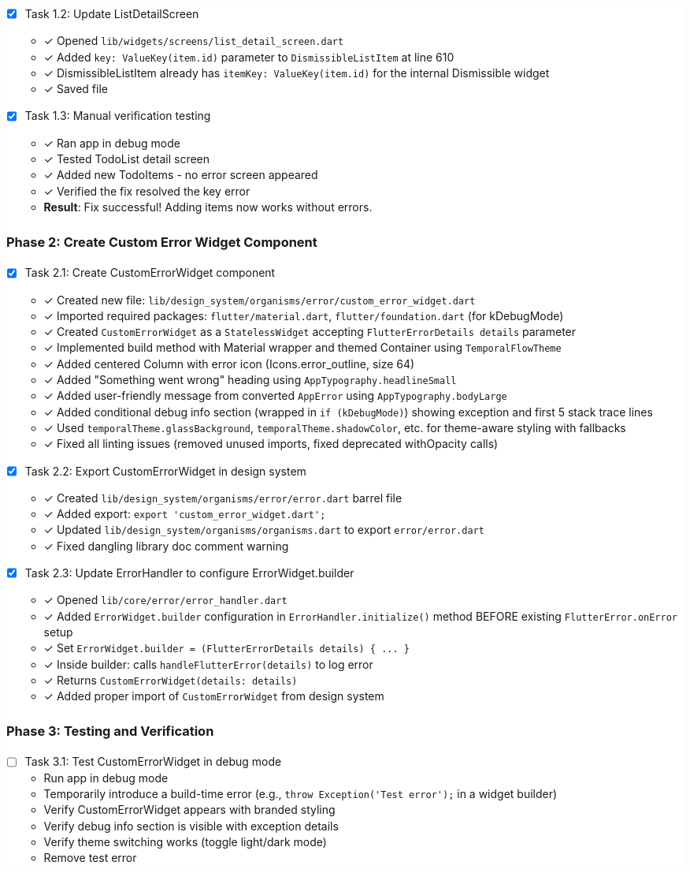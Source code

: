 - [x] Task 1.2: Update ListDetailScreen
  - ✓ Opened `lib/widgets/screens/list_detail_screen.dart`
  - ✓ Added `key: ValueKey(item.id)` parameter to `DismissibleListItem` at line 610
  - ✓ DismissibleListItem already has `itemKey: ValueKey(item.id)` for the internal Dismissible widget
  - ✓ Saved file

- [x] Task 1.3: Manual verification testing
  - ✓ Ran app in debug mode
  - ✓ Tested TodoList detail screen
  - ✓ Added new TodoItems - no error screen appeared
  - ✓ Verified the fix resolved the key error
  - **Result**: Fix successful! Adding items now works without errors.

### Phase 2: Create Custom Error Widget Component

- [x] Task 2.1: Create CustomErrorWidget component
  - ✓ Created new file: `lib/design_system/organisms/error/custom_error_widget.dart`
  - ✓ Imported required packages: `flutter/material.dart`, `flutter/foundation.dart` (for kDebugMode)
  - ✓ Created `CustomErrorWidget` as a `StatelessWidget` accepting `FlutterErrorDetails details` parameter
  - ✓ Implemented build method with Material wrapper and themed Container using `TemporalFlowTheme`
  - ✓ Added centered Column with error icon (Icons.error_outline, size 64)
  - ✓ Added "Something went wrong" heading using `AppTypography.headlineSmall`
  - ✓ Added user-friendly message from converted `AppError` using `AppTypography.bodyLarge`
  - ✓ Added conditional debug info section (wrapped in `if (kDebugMode)`) showing exception and first 5 stack trace lines
  - ✓ Used `temporalTheme.glassBackground`, `temporalTheme.shadowColor`, etc. for theme-aware styling with fallbacks
  - ✓ Fixed all linting issues (removed unused imports, fixed deprecated withOpacity calls)

- [x] Task 2.2: Export CustomErrorWidget in design system
  - ✓ Created `lib/design_system/organisms/error/error.dart` barrel file
  - ✓ Added export: `export 'custom_error_widget.dart';`
  - ✓ Updated `lib/design_system/organisms/organisms.dart` to export `error/error.dart`
  - ✓ Fixed dangling library doc comment warning

- [x] Task 2.3: Update ErrorHandler to configure ErrorWidget.builder
  - ✓ Opened `lib/core/error/error_handler.dart`
  - ✓ Added `ErrorWidget.builder` configuration in `ErrorHandler.initialize()` method BEFORE existing `FlutterError.onError` setup
  - ✓ Set `ErrorWidget.builder = (FlutterErrorDetails details) { ... }`
  - ✓ Inside builder: calls `handleFlutterError(details)` to log error
  - ✓ Returns `CustomErrorWidget(details: details)`
  - ✓ Added proper import of `CustomErrorWidget` from design system

### Phase 3: Testing and Verification

- [ ] Task 3.1: Test CustomErrorWidget in debug mode
  - Run app in debug mode
  - Temporarily introduce a build-time error (e.g., `throw Exception('Test error');` in a widget builder)
  - Verify CustomErrorWidget appears with branded styling
  - Verify debug info section is visible with exception details
  - Verify theme switching works (toggle light/dark mode)
  - Remove test error
